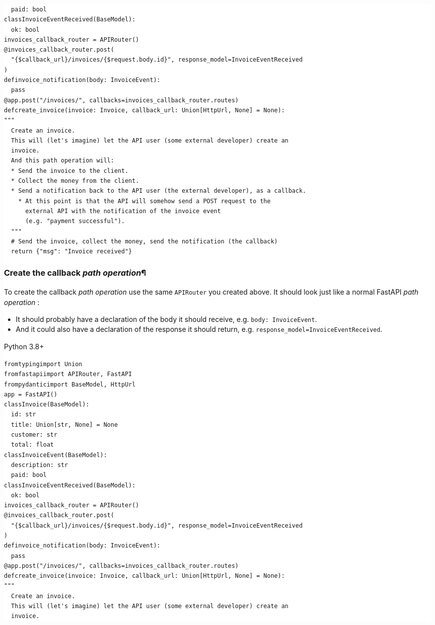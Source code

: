 ```
  paid: bool
classInvoiceEventReceived(BaseModel):
  ok: bool
invoices_callback_router = APIRouter()
@invoices_callback_router.post(
  "{$callback_url}/invoices/{$request.body.id}", response_model=InvoiceEventReceived
)
definvoice_notification(body: InvoiceEvent):
  pass
@app.post("/invoices/", callbacks=invoices_callback_router.routes)
defcreate_invoice(invoice: Invoice, callback_url: Union[HttpUrl, None] = None):
"""
  Create an invoice.
  This will (let's imagine) let the API user (some external developer) create an
  invoice.
  And this path operation will:
  * Send the invoice to the client.
  * Collect the money from the client.
  * Send a notification back to the API user (the external developer), as a callback.
    * At this point is that the API will somehow send a POST request to the
      external API with the notification of the invoice event
      (e.g. "payment successful").
  """
  # Send the invoice, collect the money, send the notification (the callback)
  return {"msg": "Invoice received"}

```

### Create the callback _path operation_¶
To create the callback _path operation_ use the same `APIRouter` you created above.
It should look just like a normal FastAPI _path operation_ :
  * It should probably have a declaration of the body it should receive, e.g. `body: InvoiceEvent`.
  * And it could also have a declaration of the response it should return, e.g. `response_model=InvoiceEventReceived`.


Python 3.8+
```
fromtypingimport Union
fromfastapiimport APIRouter, FastAPI
frompydanticimport BaseModel, HttpUrl
app = FastAPI()
classInvoice(BaseModel):
  id: str
  title: Union[str, None] = None
  customer: str
  total: float
classInvoiceEvent(BaseModel):
  description: str
  paid: bool
classInvoiceEventReceived(BaseModel):
  ok: bool
invoices_callback_router = APIRouter()
@invoices_callback_router.post(
  "{$callback_url}/invoices/{$request.body.id}", response_model=InvoiceEventReceived
)
definvoice_notification(body: InvoiceEvent):
  pass
@app.post("/invoices/", callbacks=invoices_callback_router.routes)
defcreate_invoice(invoice: Invoice, callback_url: Union[HttpUrl, None] = None):
"""
  Create an invoice.
  This will (let's imagine) let the API user (some external developer) create an
  invoice.
```